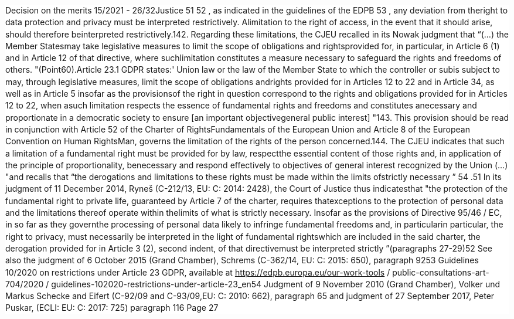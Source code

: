 Decision on the merits 15/2021 - 26/32Justice 51 52 , as indicated in the guidelines of the EDPB 53 , any deviation from theright to data protection and privacy must be interpreted restrictively. Alimitation to the right of access, in the event that it should arise, should therefore beinterpreted restrictively.142. Regarding these limitations, the CJEU recalled in its Nowak judgment that “(…) the Member Statesmay take legislative measures to limit the scope of obligations and rightsprovided for, in particular, in Article 6 (1) and in Article 12 of that directive, where suchlimitation constitutes a measure necessary to safeguard the rights and freedoms of others. "(Point60).Article 23.1 GDPR states:' Union law or the law of the Member State to which the controller or subis subject to may, through legislative measures, limit the scope of obligations andrights provided for in Articles 12 to 22 and in Article 34, as well as in Article 5 insofar as the provisionsof the right in question correspond to the rights and obligations provided for in Articles 12 to 22, when asuch limitation respects the essence of fundamental rights and freedoms and constitutes anecessary and proportionate in a democratic society to ensure \[an important objectivegeneral public interest\] "143. This provision should be read in conjunction with Article 52 of the Charter of RightsFundamentals of the European Union and Article 8 of the European Convention on Human RightsMan, governs the limitation of the rights of the person concerned.144. The CJEU indicates that such a limitation of a fundamental right must be provided for by law, respectthe essential content of those rights and, in application of the principle of proportionality, benecessary and respond effectively to objectives of general interest recognized by the Union (…) "and recalls that “the derogations and limitations to these rights must be made within the limits ofstrictly necessary ” 54 .51 In its judgment of 11 December 2014, Ryneš (C-212/13, EU: C: 2014: 2428), the Court of Justice thus indicatesthat "the protection of the fundamental right to private life, guaranteed by Article 7 of the charter, requires thatexceptions to the protection of personal data and the limitations thereof operate within thelimits of what is strictly necessary. Insofar as the provisions of Directive 95/46 / EC, in so far as they governthe processing of personal data likely to infringe fundamental freedoms and, in particularin particular, the right to privacy, must necessarily be interpreted in the light of fundamental rightswhich are included in the said charter, the derogation provided for in Article 3 (2), second indent, of that directivemust be interpreted strictly ”(paragraphs 27-29)52 See also the judgment of 6 October 2015 (Grand Chamber), Schrems (C-362/14, EU: C: 2015: 650), paragraph 9253 Guidelines 10/2020 on restrictions under Article 23 GDPR, available at https://edpb.europa.eu/our-work-tools / public-consultations-art-704/2020 / guidelines-102020-restrictions-under-article-23\_en54 Judgment of 9 November 2010 (Grand Chamber), Volker und Markus Schecke and Eifert (C-92/09 and C-93/09,EU: C: 2010: 662), paragraph 65 and judgment of 27 September 2017, Peter Puskar, (ECLI: EU: C: 2017: 725) paragraph 116
Page 27
